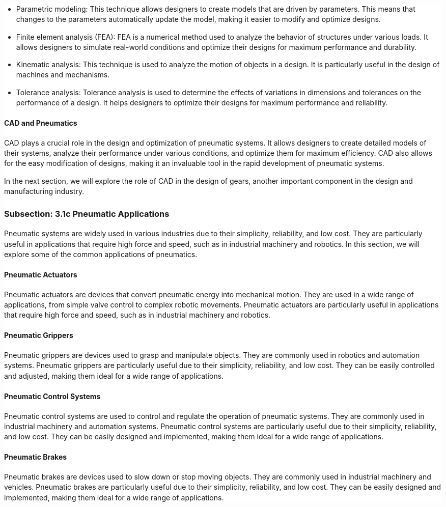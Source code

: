 - Parametric modeling: This technique allows designers to create models that are driven by parameters. This means that changes to the parameters automatically update the model, making it easier to modify and optimize designs.

- Finite element analysis (FEA): FEA is a numerical method used to analyze the behavior of structures under various loads. It allows designers to simulate real-world conditions and optimize their designs for maximum performance and durability.

- Kinematic analysis: This technique is used to analyze the motion of objects in a design. It is particularly useful in the design of machines and mechanisms.

- Tolerance analysis: Tolerance analysis is used to determine the effects of variations in dimensions and tolerances on the performance of a design. It helps designers to optimize their designs for maximum performance and reliability.

#### CAD and Pneumatics

CAD plays a crucial role in the design and optimization of pneumatic systems. It allows designers to create detailed models of their systems, analyze their performance under various conditions, and optimize them for maximum efficiency. CAD also allows for the easy modification of designs, making it an invaluable tool in the rapid development of pneumatic systems.

In the next section, we will explore the role of CAD in the design of gears, another important component in the design and manufacturing industry.

### Subsection: 3.1c Pneumatic Applications

Pneumatic systems are widely used in various industries due to their simplicity, reliability, and low cost. They are particularly useful in applications that require high force and speed, such as in industrial machinery and robotics. In this section, we will explore some of the common applications of pneumatics.

#### Pneumatic Actuators

Pneumatic actuators are devices that convert pneumatic energy into mechanical motion. They are used in a wide range of applications, from simple valve control to complex robotic movements. Pneumatic actuators are particularly useful in applications that require high force and speed, such as in industrial machinery and robotics.

#### Pneumatic Grippers

Pneumatic grippers are devices used to grasp and manipulate objects. They are commonly used in robotics and automation systems. Pneumatic grippers are particularly useful due to their simplicity, reliability, and low cost. They can be easily controlled and adjusted, making them ideal for a wide range of applications.

#### Pneumatic Control Systems

Pneumatic control systems are used to control and regulate the operation of pneumatic systems. They are commonly used in industrial machinery and automation systems. Pneumatic control systems are particularly useful due to their simplicity, reliability, and low cost. They can be easily designed and implemented, making them ideal for a wide range of applications.

#### Pneumatic Brakes

Pneumatic brakes are devices used to slow down or stop moving objects. They are commonly used in industrial machinery and vehicles. Pneumatic brakes are particularly useful due to their simplicity, reliability, and low cost. They can be easily designed and implemented, making them ideal for a wide range of applications.
